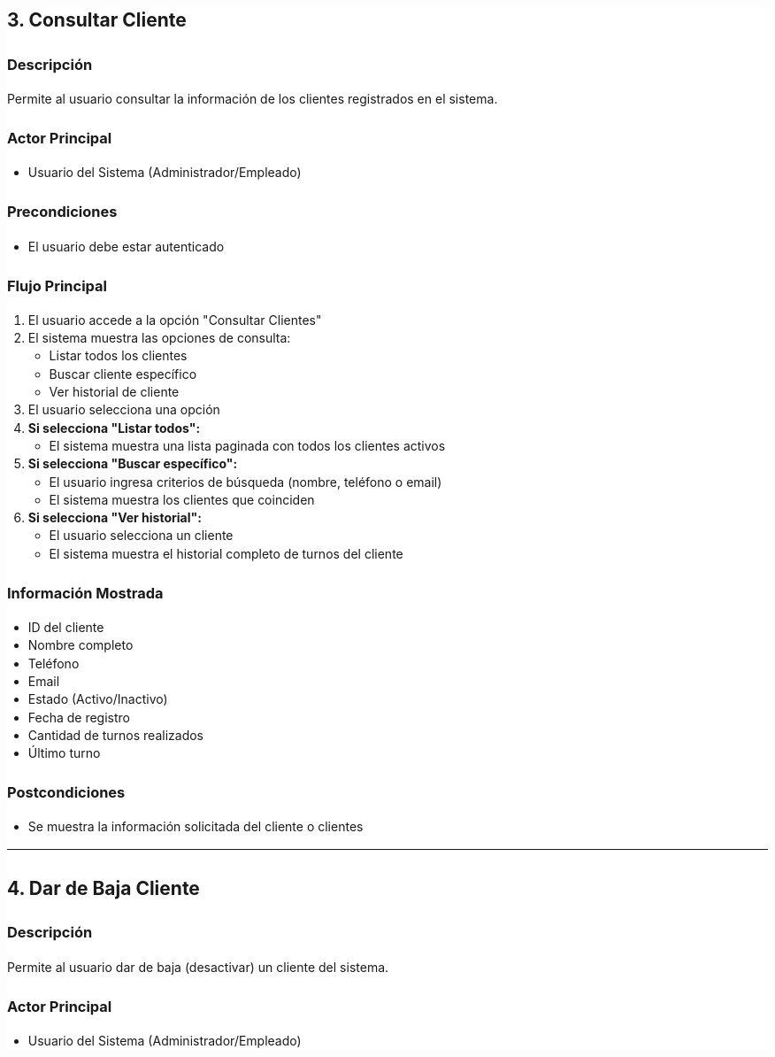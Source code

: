 
## 3. Consultar Cliente

### Descripción
Permite al usuario consultar la información de los clientes registrados en el sistema.

### Actor Principal
- Usuario del Sistema (Administrador/Empleado)

### Precondiciones
- El usuario debe estar autenticado

### Flujo Principal
1. El usuario accede a la opción "Consultar Clientes"
2. El sistema muestra las opciones de consulta:
   - Listar todos los clientes
   - Buscar cliente específico
   - Ver historial de cliente
3. El usuario selecciona una opción
4. **Si selecciona "Listar todos":**
   - El sistema muestra una lista paginada con todos los clientes activos
5. **Si selecciona "Buscar específico":**
   - El usuario ingresa criterios de búsqueda (nombre, teléfono o email)
   - El sistema muestra los clientes que coinciden
6. **Si selecciona "Ver historial":**
   - El usuario selecciona un cliente
   - El sistema muestra el historial completo de turnos del cliente

### Información Mostrada
- ID del cliente
- Nombre completo
- Teléfono
- Email
- Estado (Activo/Inactivo)
- Fecha de registro
- Cantidad de turnos realizados
- Último turno

### Postcondiciones
- Se muestra la información solicitada del cliente o clientes

---

## 4. Dar de Baja Cliente

### Descripción
Permite al usuario dar de baja (desactivar) un cliente del sistema.

### Actor Principal
- Usuario del Sistema (Administrador/Empleado)
